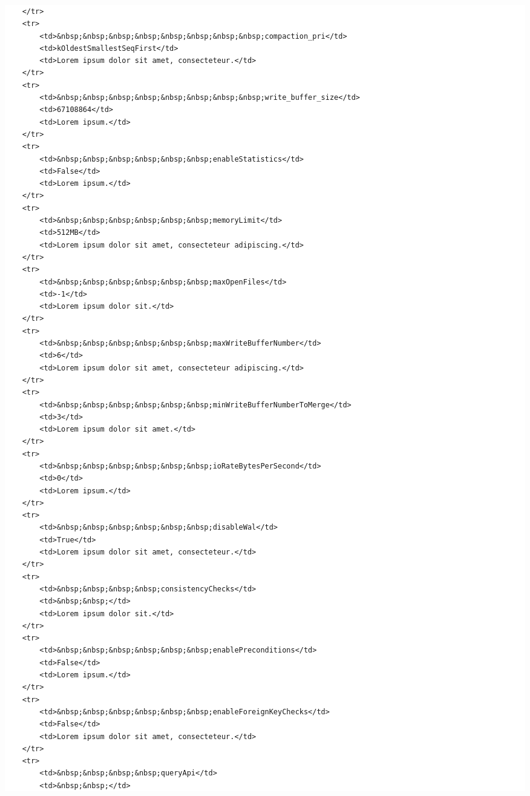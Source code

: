         </tr>
        <tr>
            <td>&nbsp;&nbsp;&nbsp;&nbsp;&nbsp;&nbsp;&nbsp;&nbsp;compaction_pri</td>
            <td>kOldestSmallestSeqFirst</td>
            <td>Lorem ipsum dolor sit amet, consecteteur.</td>
        </tr>
        <tr>
            <td>&nbsp;&nbsp;&nbsp;&nbsp;&nbsp;&nbsp;&nbsp;&nbsp;write_buffer_size</td>
            <td>67108864</td>
            <td>Lorem ipsum.</td>
        </tr>
        <tr>
            <td>&nbsp;&nbsp;&nbsp;&nbsp;&nbsp;&nbsp;enableStatistics</td>
            <td>False</td>
            <td>Lorem ipsum.</td>
        </tr>
        <tr>
            <td>&nbsp;&nbsp;&nbsp;&nbsp;&nbsp;&nbsp;memoryLimit</td>
            <td>512MB</td>
            <td>Lorem ipsum dolor sit amet, consecteteur adipiscing.</td>
        </tr>
        <tr>
            <td>&nbsp;&nbsp;&nbsp;&nbsp;&nbsp;&nbsp;maxOpenFiles</td>
            <td>-1</td>
            <td>Lorem ipsum dolor sit.</td>
        </tr>
        <tr>
            <td>&nbsp;&nbsp;&nbsp;&nbsp;&nbsp;&nbsp;maxWriteBufferNumber</td>
            <td>6</td>
            <td>Lorem ipsum dolor sit amet, consecteteur adipiscing.</td>
        </tr>
        <tr>
            <td>&nbsp;&nbsp;&nbsp;&nbsp;&nbsp;&nbsp;minWriteBufferNumberToMerge</td>
            <td>3</td>
            <td>Lorem ipsum dolor sit amet.</td>
        </tr>
        <tr>
            <td>&nbsp;&nbsp;&nbsp;&nbsp;&nbsp;&nbsp;ioRateBytesPerSecond</td>
            <td>0</td>
            <td>Lorem ipsum.</td>
        </tr>
        <tr>
            <td>&nbsp;&nbsp;&nbsp;&nbsp;&nbsp;&nbsp;disableWal</td>
            <td>True</td>
            <td>Lorem ipsum dolor sit amet, consecteteur.</td>
        </tr>
        <tr>
            <td>&nbsp;&nbsp;&nbsp;&nbsp;consistencyChecks</td>
            <td>&nbsp;&nbsp;</td>
            <td>Lorem ipsum dolor sit.</td>
        </tr>
        <tr>
            <td>&nbsp;&nbsp;&nbsp;&nbsp;&nbsp;&nbsp;enablePreconditions</td>
            <td>False</td>
            <td>Lorem ipsum.</td>
        </tr>
        <tr>
            <td>&nbsp;&nbsp;&nbsp;&nbsp;&nbsp;&nbsp;enableForeignKeyChecks</td>
            <td>False</td>
            <td>Lorem ipsum dolor sit amet, consecteteur.</td>
        </tr>
        <tr>
            <td>&nbsp;&nbsp;&nbsp;&nbsp;queryApi</td>
            <td>&nbsp;&nbsp;</td>